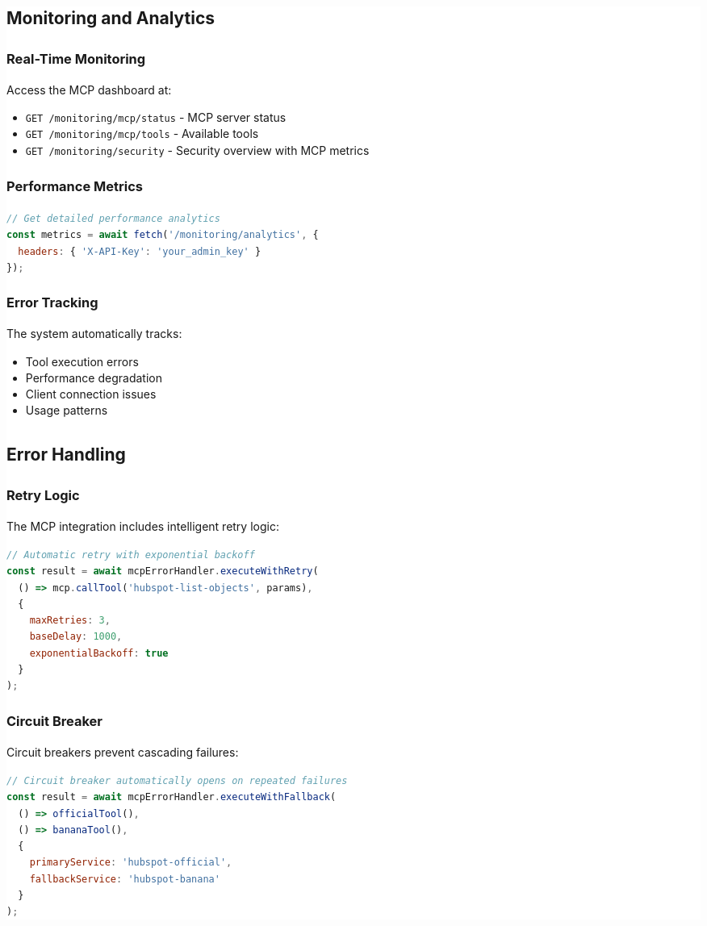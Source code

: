 ## Monitoring and Analytics

### Real-Time Monitoring

Access the MCP dashboard at:
- `GET /monitoring/mcp/status` - MCP server status
- `GET /monitoring/mcp/tools` - Available tools
- `GET /monitoring/security` - Security overview with MCP metrics

### Performance Metrics

```javascript
// Get detailed performance analytics
const metrics = await fetch('/monitoring/analytics', {
  headers: { 'X-API-Key': 'your_admin_key' }
});
```

### Error Tracking

The system automatically tracks:
- Tool execution errors
- Performance degradation
- Client connection issues
- Usage patterns

## Error Handling

### Retry Logic

The MCP integration includes intelligent retry logic:

```javascript
// Automatic retry with exponential backoff
const result = await mcpErrorHandler.executeWithRetry(
  () => mcp.callTool('hubspot-list-objects', params),
  {
    maxRetries: 3,
    baseDelay: 1000,
    exponentialBackoff: true
  }
);
```

### Circuit Breaker

Circuit breakers prevent cascading failures:

```javascript
// Circuit breaker automatically opens on repeated failures
const result = await mcpErrorHandler.executeWithFallback(
  () => officialTool(),
  () => bananaTool(),
  {
    primaryService: 'hubspot-official',
    fallbackService: 'hubspot-banana'
  }
);
```

